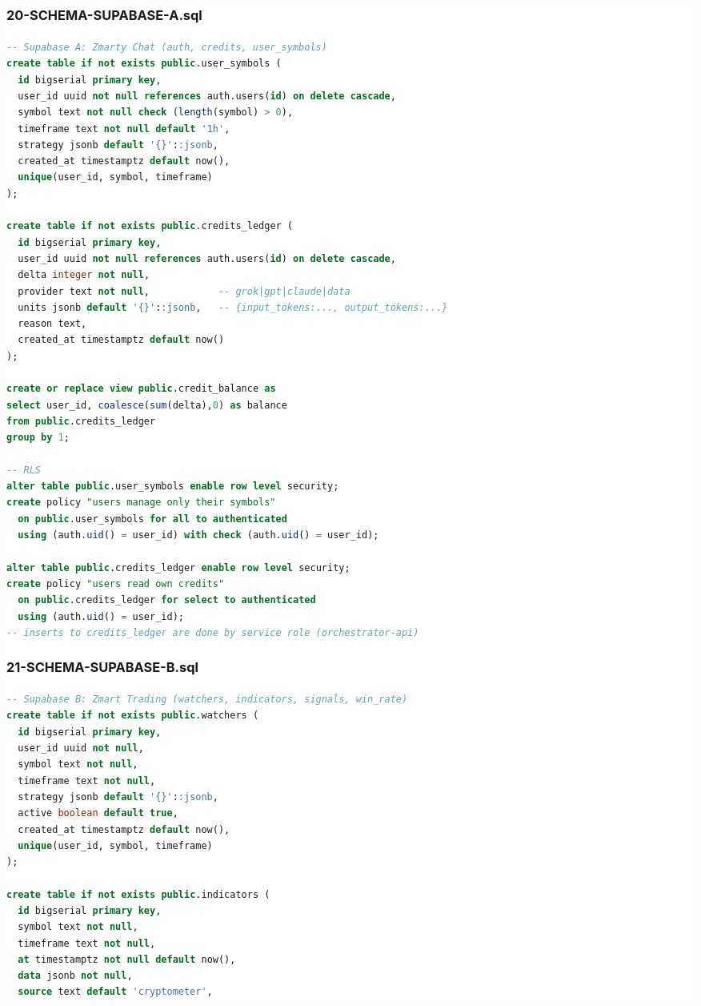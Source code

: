 ### 20-SCHEMA-SUPABASE-A.sql

```sql
-- Supabase A: Zmarty Chat (auth, credits, user_symbols)
create table if not exists public.user_symbols (
  id bigserial primary key,
  user_id uuid not null references auth.users(id) on delete cascade,
  symbol text not null check (length(symbol) > 0),
  timeframe text not null default '1h',
  strategy jsonb default '{}'::jsonb,
  created_at timestamptz default now(),
  unique(user_id, symbol, timeframe)
);

create table if not exists public.credits_ledger (
  id bigserial primary key,
  user_id uuid not null references auth.users(id) on delete cascade,
  delta integer not null,
  provider text not null,            -- grok|gpt|claude|data
  units jsonb default '{}'::jsonb,   -- {input_tokens:..., output_tokens:...}
  reason text,
  created_at timestamptz default now()
);

create or replace view public.credit_balance as
select user_id, coalesce(sum(delta),0) as balance
from public.credits_ledger
group by 1;

-- RLS
alter table public.user_symbols enable row level security;
create policy "users manage only their symbols"
  on public.user_symbols for all to authenticated
  using (auth.uid() = user_id) with check (auth.uid() = user_id);

alter table public.credits_ledger enable row level security;
create policy "users read own credits"
  on public.credits_ledger for select to authenticated
  using (auth.uid() = user_id);
-- inserts to credits_ledger are done by service role (orchestrator-api)
```

### 21-SCHEMA-SUPABASE-B.sql

```sql
-- Supabase B: Zmart Trading (watchers, indicators, signals, win_rate)
create table if not exists public.watchers (
  id bigserial primary key,
  user_id uuid not null,
  symbol text not null,
  timeframe text not null,
  strategy jsonb default '{}'::jsonb,
  active boolean default true,
  created_at timestamptz default now(),
  unique(user_id, symbol, timeframe)
);

create table if not exists public.indicators (
  id bigserial primary key,
  symbol text not null,
  timeframe text not null,
  at timestamptz not null default now(),
  data jsonb not null,
  source text default 'cryptometer',
```